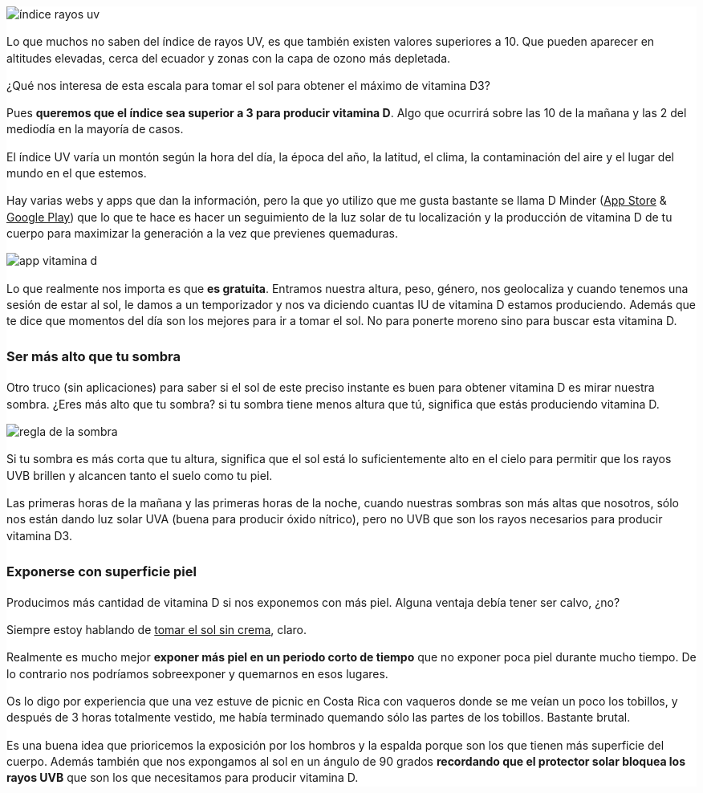 ![índice rayos uv](./wp-content/uploads/2022/06indice-rayos-uv.jpeg)

Lo que muchos no saben del índice de rayos UV, es que también existen valores superiores a 10. Que pueden aparecer en altitudes elevadas, cerca del ecuador y zonas con la capa de ozono más depletada.

¿Qué nos interesa de esta escala para tomar el sol para obtener el máximo de vitamina D3?

Pues **queremos que el índice sea superior a 3 para producir vitamina D**. Algo que ocurrirá sobre las 10 de la mañana y las 2 del mediodía en la mayoría de casos.

El índice UV varía un montón según la hora del día, la época del año, la latitud, el clima, la contaminación del aire y el lugar del mundo en el que estemos.

Hay varias webs y apps que dan la información, pero la que yo utilizo que me gusta bastante se llama D Minder ([App Store](https://apps.apple.com/us/app/d-minder-pro/id547102495) & [Google Play](https://play.google.com/store/apps/details?id=com.ontometrics.dminder&hl=es&gl=es)) que lo que te hace es hacer un seguimiento de la luz solar de tu localización y la producción de vitamina D de tu cuerpo para maximizar la generación a la vez que previenes quemaduras.

![app vitamina d](./wp-content/uploads/2022/06app-vitamina-d.jpeg)

Lo que realmente nos importa es que **es gratuita**. Entramos nuestra altura, peso, género, nos geolocaliza y cuando tenemos una sesión de estar al sol, le damos a un temporizador y nos va diciendo cuantas IU de vitamina D estamos produciendo. Además que te dice que momentos del día son los mejores para ir a tomar el sol. No para ponerte moreno sino para buscar esta vitamina D.

### Ser más alto que tu sombra

Otro truco (sin aplicaciones) para saber si el sol de este preciso instante es buen para obtener vitamina D es mirar nuestra sombra. ¿Eres más alto que tu sombra? si tu sombra tiene menos altura que tú, significa que estás produciendo vitamina D.

![regla de la sombra](./wp-content/uploads/2022/06regla-de-la-sombra.png)

Si tu sombra es más corta que tu altura, significa que el sol está lo suficientemente alto en el cielo para permitir que los rayos UVB brillen y alcancen tanto el suelo como tu piel.

Las primeras horas de la mañana y las primeras horas de la noche, cuando nuestras sombras son más altas que nosotros, sólo nos están dando luz solar UVA (buena para producir óxido nítrico), pero no UVB que son los rayos necesarios para producir vitamina D3.

### Exponerse con superficie piel

Producimos más cantidad de vitamina D si nos exponemos con más piel. Alguna ventaja debía tener ser calvo, ¿no?

Siempre estoy hablando de [tomar el sol sin crema](./tomar-el-sol-sin-crema), claro.

Realmente es mucho mejor **exponer más piel en un periodo corto de tiempo** que no exponer poca piel durante mucho tiempo. De lo contrario nos podríamos sobreexponer y quemarnos en esos lugares.

Os lo digo por experiencia que una vez estuve de picnic en Costa Rica con vaqueros donde se me veían un poco los tobillos, y después de 3 horas totalmente vestido, me había terminado quemando sólo las partes de los tobillos. Bastante brutal.

Es una buena idea que prioricemos la exposición por los hombros y la espalda porque son los que tienen más superficie del cuerpo. Además también que nos expongamos al sol en un ángulo de 90 grados **recordando que el protector solar bloquea los rayos UVB** que son los que necesitamos para producir vitamina D.
